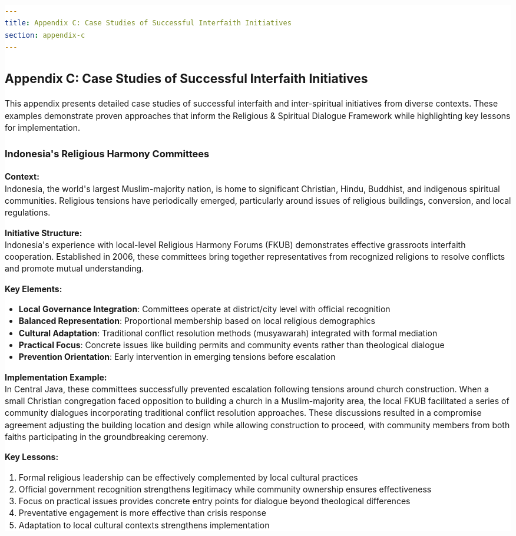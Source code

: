 ```yaml
---
title: Appendix C: Case Studies of Successful Interfaith Initiatives
section: appendix-c
---
```


## Appendix C: Case Studies of Successful Interfaith Initiatives

This appendix presents detailed case studies of successful interfaith and inter-spiritual initiatives from diverse contexts. These examples demonstrate proven approaches that inform the Religious & Spiritual Dialogue Framework while highlighting key lessons for implementation.

### Indonesia's Religious Harmony Committees

**Context:**  
Indonesia, the world's largest Muslim-majority nation, is home to significant Christian, Hindu, Buddhist, and indigenous spiritual communities. Religious tensions have periodically emerged, particularly around issues of religious buildings, conversion, and local regulations.

**Initiative Structure:**  
Indonesia's experience with local-level Religious Harmony Forums (FKUB) demonstrates effective grassroots interfaith cooperation. Established in 2006, these committees bring together representatives from recognized religions to resolve conflicts and promote mutual understanding.

**Key Elements:**
- **Local Governance Integration**: Committees operate at district/city level with official recognition
- **Balanced Representation**: Proportional membership based on local religious demographics
- **Cultural Adaptation**: Traditional conflict resolution methods (musyawarah) integrated with formal mediation
- **Practical Focus**: Concrete issues like building permits and community events rather than theological dialogue
- **Prevention Orientation**: Early intervention in emerging tensions before escalation

**Implementation Example:**  
In Central Java, these committees successfully prevented escalation following tensions around church construction. When a small Christian congregation faced opposition to building a church in a Muslim-majority area, the local FKUB facilitated a series of community dialogues incorporating traditional conflict resolution approaches. These discussions resulted in a compromise agreement adjusting the building location and design while allowing construction to proceed, with community members from both faiths participating in the groundbreaking ceremony.

**Key Lessons:**
1. Formal religious leadership can be effectively complemented by local cultural practices
2. Official government recognition strengthens legitimacy while community ownership ensures effectiveness
3. Focus on practical issues provides concrete entry points for dialogue beyond theological differences
4. Preventative engagement is more effective than crisis response
5. Adaptation to local cultural contexts strengthens implementation
